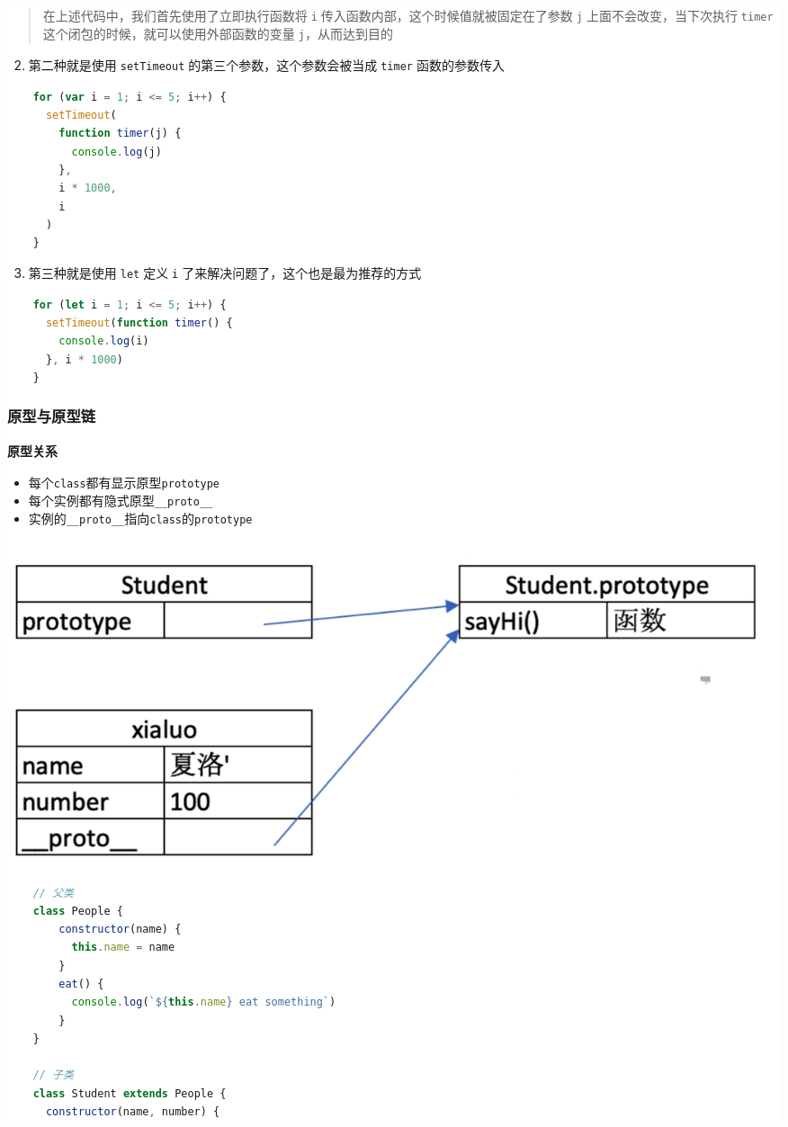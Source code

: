 > 在上述代码中，我们首先使用了立即执行函数将 `i` 传入函数内部，这个时候值就被固定在了参数 `j` 上面不会改变，当下次执行 `timer`
> 这个闭包的时候，就可以使用外部函数的变量 `j`，从而达到目的

  2. 第二种就是使用 `setTimeout` 的第三个参数，这个参数会被当成 `timer` 函数的参数传入
```js
    for (var i = 1; i <= 5; i++) {
      setTimeout(
        function timer(j) {
          console.log(j)
        },
        i * 1000,
        i
      )
    }
```

  3. 第三种就是使用 `let` 定义 `i` 了来解决问题了，这个也是最为推荐的方式
```js
    for (let i = 1; i <= 5; i++) {
      setTimeout(function timer() {
        console.log(i)
      }, i * 1000)
    }
```

### 原型与原型链

**原型关系**

  * 每个`class`都有显示原型`prototype`
  * 每个实例都有隐式原型`__proto__`
  * 实例的`__proto__`指向`class`的`prototype`

![](/images/s_poetries_work_uploads_2023_02_6c4e92a507491e75.png)
```js
    // 父类
    class People {
        constructor(name) {
          this.name = name
        }
        eat() {
          console.log(`${this.name} eat something`)
        }
    }
    
    // 子类
    class Student extends People {
      constructor(name, number) {
```